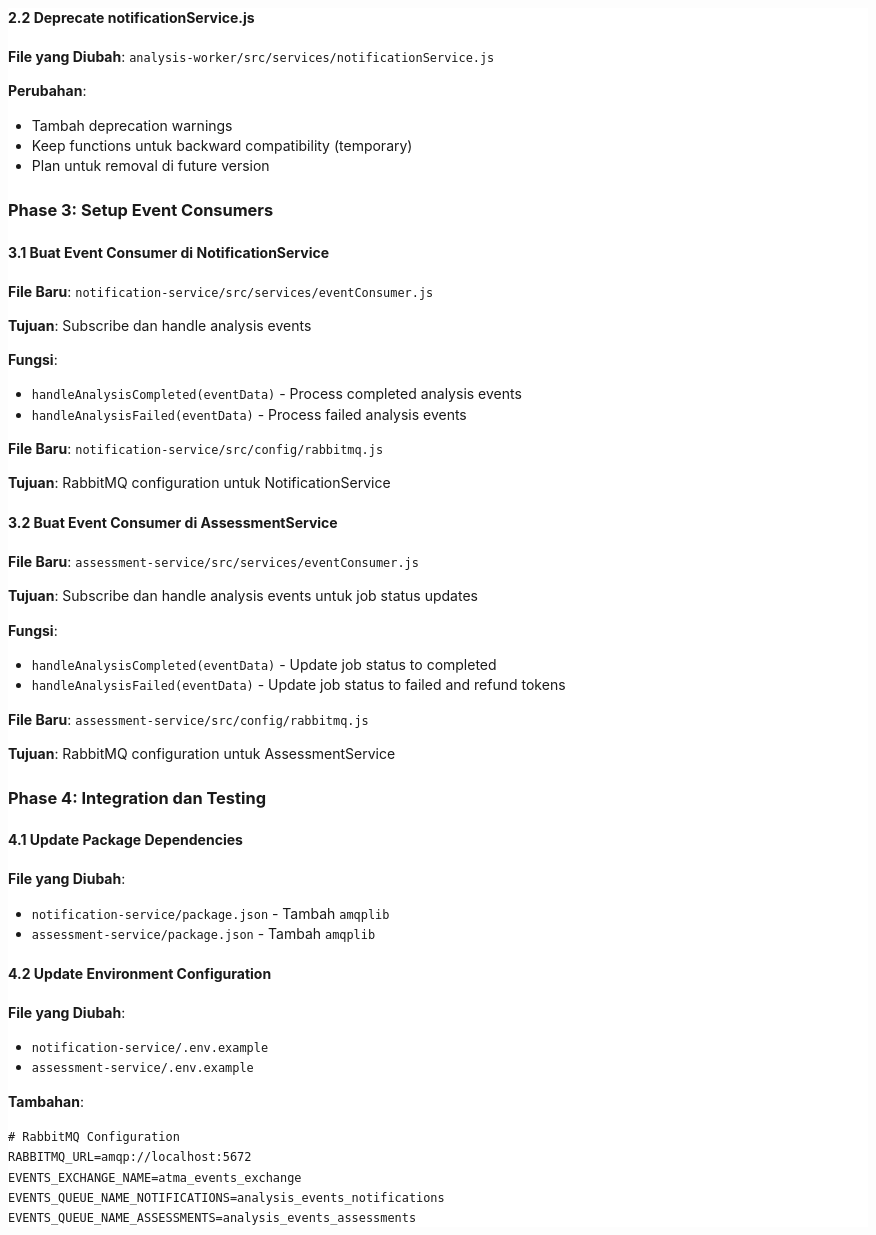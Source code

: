 #### 2.2 Deprecate notificationService.js

**File yang Diubah**: `analysis-worker/src/services/notificationService.js`

**Perubahan**:
- Tambah deprecation warnings
- Keep functions untuk backward compatibility (temporary)
- Plan untuk removal di future version

### Phase 3: Setup Event Consumers

#### 3.1 Buat Event Consumer di NotificationService

**File Baru**: `notification-service/src/services/eventConsumer.js`

**Tujuan**: Subscribe dan handle analysis events

**Fungsi**:
- `handleAnalysisCompleted(eventData)` - Process completed analysis events
- `handleAnalysisFailed(eventData)` - Process failed analysis events

**File Baru**: `notification-service/src/config/rabbitmq.js`

**Tujuan**: RabbitMQ configuration untuk NotificationService

#### 3.2 Buat Event Consumer di AssessmentService

**File Baru**: `assessment-service/src/services/eventConsumer.js`

**Tujuan**: Subscribe dan handle analysis events untuk job status updates

**Fungsi**:
- `handleAnalysisCompleted(eventData)` - Update job status to completed
- `handleAnalysisFailed(eventData)` - Update job status to failed and refund tokens

**File Baru**: `assessment-service/src/config/rabbitmq.js`

**Tujuan**: RabbitMQ configuration untuk AssessmentService

### Phase 4: Integration dan Testing

#### 4.1 Update Package Dependencies

**File yang Diubah**:
- `notification-service/package.json` - Tambah `amqplib`
- `assessment-service/package.json` - Tambah `amqplib`

#### 4.2 Update Environment Configuration

**File yang Diubah**:
- `notification-service/.env.example`
- `assessment-service/.env.example`

**Tambahan**:
```env
# RabbitMQ Configuration
RABBITMQ_URL=amqp://localhost:5672
EVENTS_EXCHANGE_NAME=atma_events_exchange
EVENTS_QUEUE_NAME_NOTIFICATIONS=analysis_events_notifications
EVENTS_QUEUE_NAME_ASSESSMENTS=analysis_events_assessments
```
